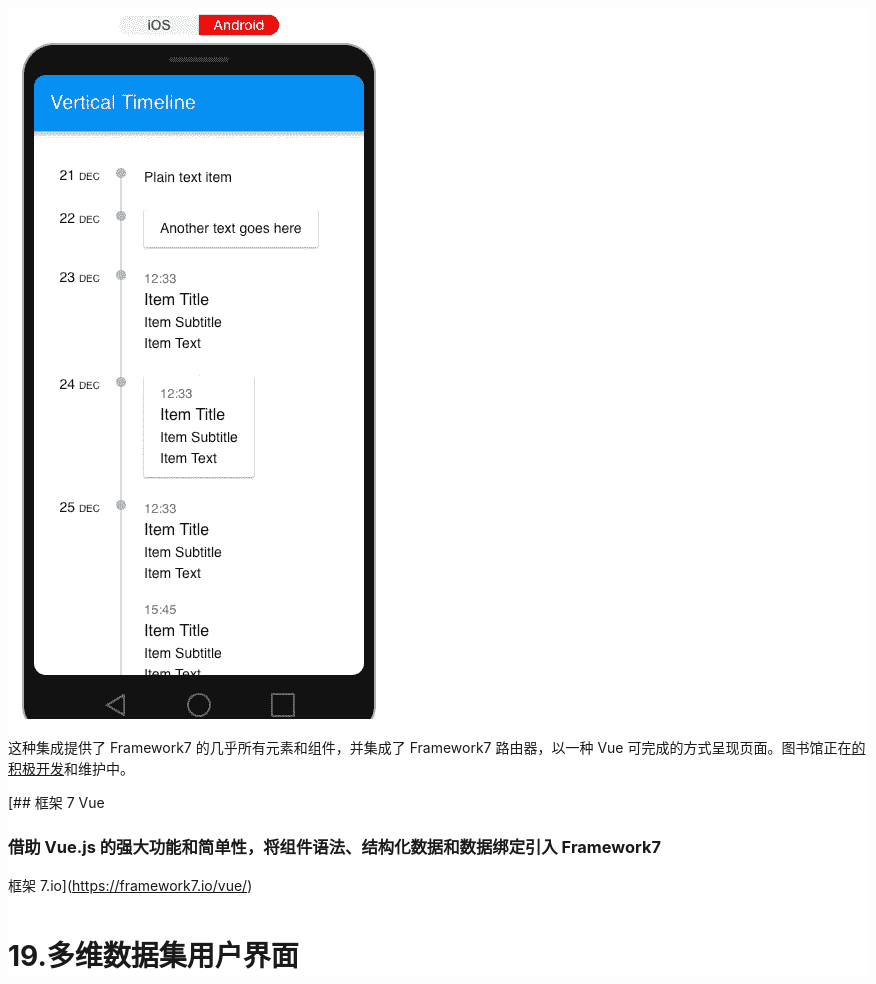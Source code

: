 ![](img/4d550b12064b7d7fe78187f0ec73b26e.png)

这种集成提供了 Framework7 的几乎所有元素和组件，并集成了 Framework7 路由器，以一种 Vue 可完成的方式呈现页面。图书馆正在[的积极开发](https://github.com/framework7io/framework7-vue)和维护中。

[](https://framework7.io/vue/) [## 框架 7 Vue

### 借助 Vue.js 的强大功能和简单性，将组件语法、结构化数据和数据绑定引入 Framework7

框架 7.io](https://framework7.io/vue/) 

# 19.多维数据集用户界面
